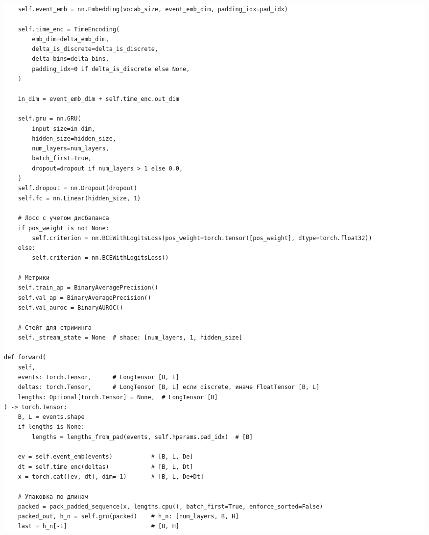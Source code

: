         self.event_emb = nn.Embedding(vocab_size, event_emb_dim, padding_idx=pad_idx)

        self.time_enc = TimeEncoding(
            emb_dim=delta_emb_dim,
            delta_is_discrete=delta_is_discrete,
            delta_bins=delta_bins,
            padding_idx=0 if delta_is_discrete else None,
        )

        in_dim = event_emb_dim + self.time_enc.out_dim

        self.gru = nn.GRU(
            input_size=in_dim,
            hidden_size=hidden_size,
            num_layers=num_layers,
            batch_first=True,
            dropout=dropout if num_layers > 1 else 0.0,
        )
        self.dropout = nn.Dropout(dropout)
        self.fc = nn.Linear(hidden_size, 1)

        # Лосс с учетом дисбаланса
        if pos_weight is not None:
            self.criterion = nn.BCEWithLogitsLoss(pos_weight=torch.tensor([pos_weight], dtype=torch.float32))
        else:
            self.criterion = nn.BCEWithLogitsLoss()

        # Метрики
        self.train_ap = BinaryAveragePrecision()
        self.val_ap = BinaryAveragePrecision()
        self.val_auroc = BinaryAUROC()

        # Стейт для стриминга
        self._stream_state = None  # shape: [num_layers, 1, hidden_size]

    def forward(
        self,
        events: torch.Tensor,      # LongTensor [B, L]
        deltas: torch.Tensor,      # LongTensor [B, L] если discrete, иначе FloatTensor [B, L]
        lengths: Optional[torch.Tensor] = None,  # LongTensor [B]
    ) -> torch.Tensor:
        B, L = events.shape
        if lengths is None:
            lengths = lengths_from_pad(events, self.hparams.pad_idx)  # [B]

        ev = self.event_emb(events)           # [B, L, De]
        dt = self.time_enc(deltas)            # [B, L, Dt]
        x = torch.cat([ev, dt], dim=-1)       # [B, L, De+Dt]

        # Упаковка по длинам
        packed = pack_padded_sequence(x, lengths.cpu(), batch_first=True, enforce_sorted=False)
        packed_out, h_n = self.gru(packed)    # h_n: [num_layers, B, H]
        last = h_n[-1]                        # [B, H]
